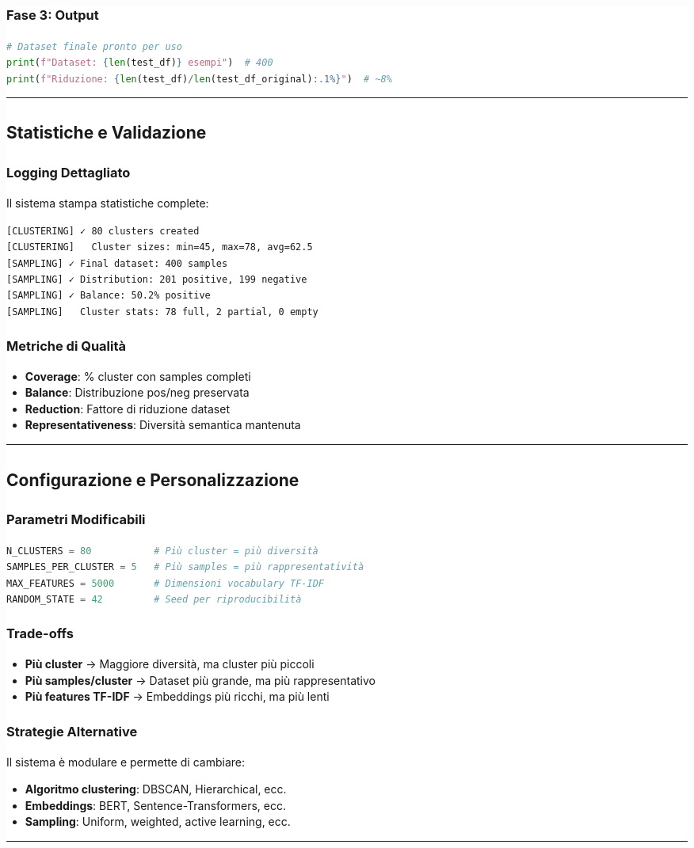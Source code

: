 ### **Fase 3: Output**
```python
# Dataset finale pronto per uso
print(f"Dataset: {len(test_df)} esempi")  # 400
print(f"Riduzione: {len(test_df)/len(test_df_original):.1%}")  # ~8%
```

---

## Statistiche e Validazione

### **Logging Dettagliato**
Il sistema stampa statistiche complete:

```
[CLUSTERING] ✓ 80 clusters created
[CLUSTERING]   Cluster sizes: min=45, max=78, avg=62.5
[SAMPLING] ✓ Final dataset: 400 samples
[SAMPLING] ✓ Distribution: 201 positive, 199 negative
[SAMPLING] ✓ Balance: 50.2% positive
[SAMPLING]   Cluster stats: 78 full, 2 partial, 0 empty
```

### **Metriche di Qualità**
- **Coverage**: % cluster con samples completi
- **Balance**: Distribuzione pos/neg preservata  
- **Reduction**: Fattore di riduzione dataset
- **Representativeness**: Diversità semantica mantenuta

---

## Configurazione e Personalizzazione

### **Parametri Modificabili**
```python
N_CLUSTERS = 80           # Più cluster = più diversità
SAMPLES_PER_CLUSTER = 5   # Più samples = più rappresentatività  
MAX_FEATURES = 5000       # Dimensioni vocabulary TF-IDF
RANDOM_STATE = 42         # Seed per riproducibilità
```

### **Trade-offs**
- **Più cluster** → Maggiore diversità, ma cluster più piccoli
- **Più samples/cluster** → Dataset più grande, ma più rappresentativo
- **Più features TF-IDF** → Embeddings più ricchi, ma più lenti

### **Strategie Alternative**
Il sistema è modulare e permette di cambiare:
- **Algoritmo clustering**: DBSCAN, Hierarchical, ecc.
- **Embeddings**: BERT, Sentence-Transformers, ecc.  
- **Sampling**: Uniform, weighted, active learning, ecc.

---